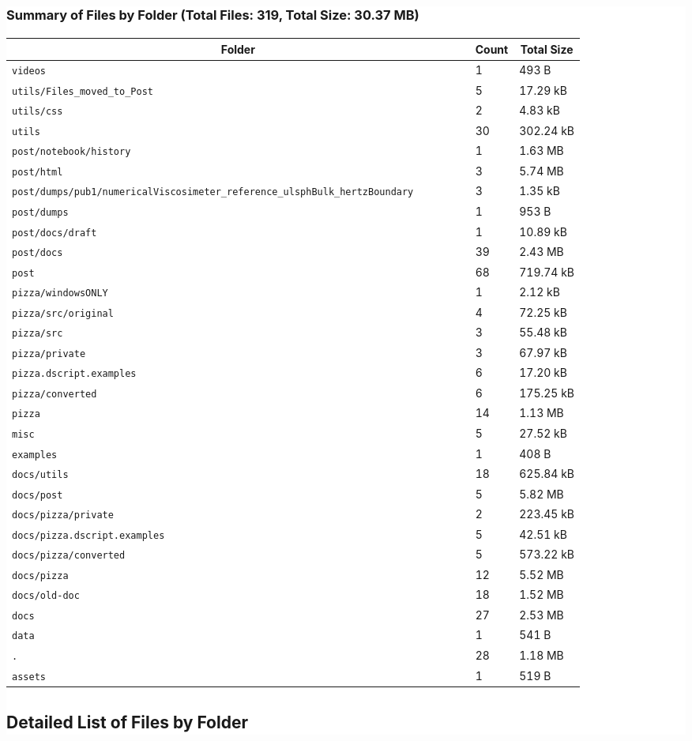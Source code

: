 ### Summary of Files by Folder (Total Files: 319, Total Size: 30.37 MB)
|                                      Folder                                      |    Count   |  Total Size  |
|------------------------------------------------------------------------------------|------------|--------------|
| `videos                                                                          ` | 1          | 493 B        |
| `utils/Files_moved_to_Post                                                       ` | 5          | 17.29 kB     |
| `utils/css                                                                       ` | 2          | 4.83 kB      |
| `utils                                                                           ` | 30         | 302.24 kB    |
| `post/notebook/history                                                           ` | 1          | 1.63 MB      |
| `post/html                                                                       ` | 3          | 5.74 MB      |
| `post/dumps/pub1/numericalViscosimeter_reference_ulsphBulk_hertzBoundary         ` | 3          | 1.35 kB      |
| `post/dumps                                                                      ` | 1          | 953 B        |
| `post/docs/draft                                                                 ` | 1          | 10.89 kB     |
| `post/docs                                                                       ` | 39         | 2.43 MB      |
| `post                                                                            ` | 68         | 719.74 kB    |
| `pizza/windowsONLY                                                               ` | 1          | 2.12 kB      |
| `pizza/src/original                                                              ` | 4          | 72.25 kB     |
| `pizza/src                                                                       ` | 3          | 55.48 kB     |
| `pizza/private                                                                   ` | 3          | 67.97 kB     |
| `pizza.dscript.examples                                                          ` | 6          | 17.20 kB     |
| `pizza/converted                                                                 ` | 6          | 175.25 kB    |
| `pizza                                                                           ` | 14         | 1.13 MB      |
| `misc                                                                            ` | 5          | 27.52 kB     |
| `examples                                                                        ` | 1          | 408 B        |
| `docs/utils                                                                      ` | 18         | 625.84 kB    |
| `docs/post                                                                       ` | 5          | 5.82 MB      |
| `docs/pizza/private                                                              ` | 2          | 223.45 kB    |
| `docs/pizza.dscript.examples                                                     ` | 5          | 42.51 kB     |
| `docs/pizza/converted                                                            ` | 5          | 573.22 kB    |
| `docs/pizza                                                                      ` | 12         | 5.52 MB      |
| `docs/old-doc                                                                    ` | 18         | 1.52 MB      |
| `docs                                                                            ` | 27         | 2.53 MB      |
| `data                                                                            ` | 1          | 541 B        |
| `.                                                                               ` | 28         | 1.18 MB      |
| `assets                                                                          ` | 1          | 519 B        |
## Detailed List of Files by Folder
